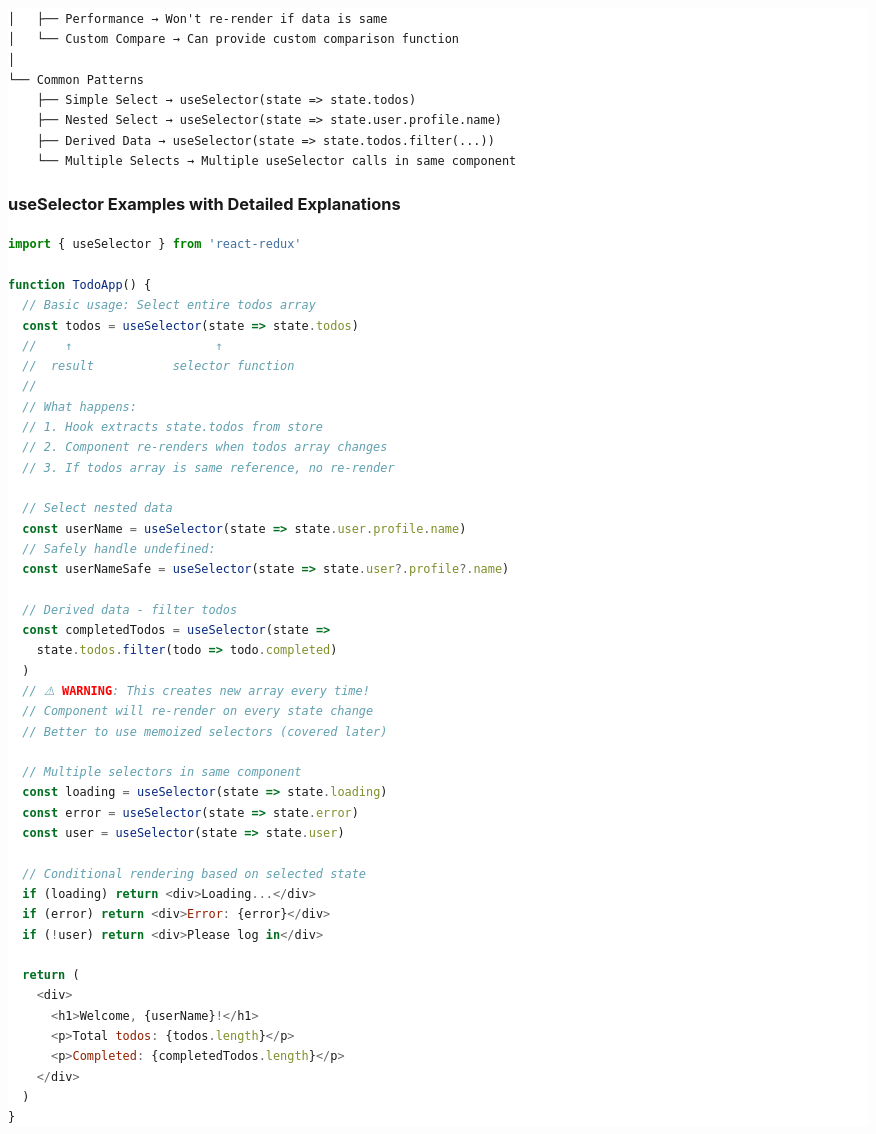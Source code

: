 ```
│   ├── Performance → Won't re-render if data is same
│   └── Custom Compare → Can provide custom comparison function
│
└── Common Patterns
    ├── Simple Select → useSelector(state => state.todos)
    ├── Nested Select → useSelector(state => state.user.profile.name)
    ├── Derived Data → useSelector(state => state.todos.filter(...))
    └── Multiple Selects → Multiple useSelector calls in same component
```

### **useSelector Examples with Detailed Explanations**

```javascript
import { useSelector } from 'react-redux'

function TodoApp() {
  // Basic usage: Select entire todos array
  const todos = useSelector(state => state.todos)
  //    ↑                    ↑
  //  result           selector function
  // 
  // What happens:
  // 1. Hook extracts state.todos from store
  // 2. Component re-renders when todos array changes
  // 3. If todos array is same reference, no re-render

  // Select nested data
  const userName = useSelector(state => state.user.profile.name)
  // Safely handle undefined: 
  const userNameSafe = useSelector(state => state.user?.profile?.name)

  // Derived data - filter todos
  const completedTodos = useSelector(state =>
    state.todos.filter(todo => todo.completed)
  )
  // ⚠️ WARNING: This creates new array every time!
  // Component will re-render on every state change
  // Better to use memoized selectors (covered later)

  // Multiple selectors in same component
  const loading = useSelector(state => state.loading)
  const error = useSelector(state => state.error)
  const user = useSelector(state => state.user)
  
  // Conditional rendering based on selected state
  if (loading) return <div>Loading...</div>
  if (error) return <div>Error: {error}</div>
  if (!user) return <div>Please log in</div>

  return (
    <div>
      <h1>Welcome, {userName}!</h1>
      <p>Total todos: {todos.length}</p>
      <p>Completed: {completedTodos.length}</p>
    </div>
  )
}
```

